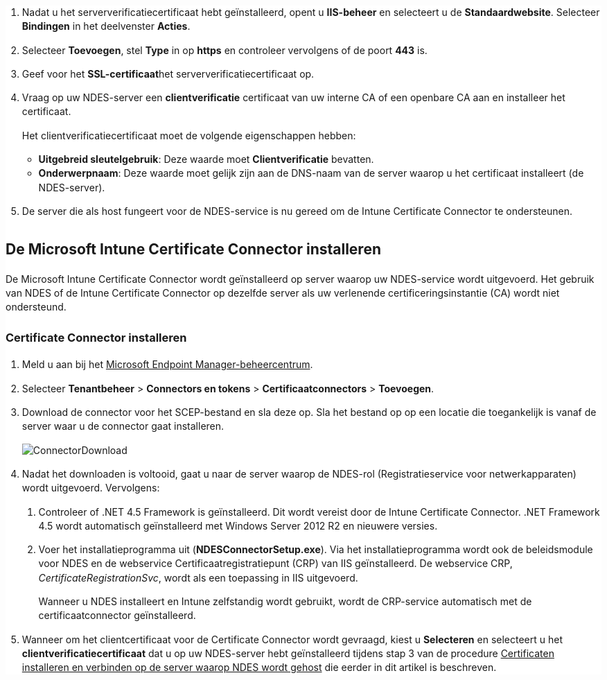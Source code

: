    1. Nadat u het serververificatiecertificaat hebt geïnstalleerd, opent u **IIS-beheer** en selecteert u de **Standaardwebsite**. Selecteer **Bindingen** in het deelvenster **Acties**.

   1. Selecteer **Toevoegen**, stel **Type** in op **https** en controleer vervolgens of de poort **443** is.
   
   1. Geef voor het **SSL-certificaat**het serververificatiecertificaat op.

3. Vraag op uw NDES-server een **clientverificatie** certificaat van uw interne CA of een openbare CA aan en installeer het certificaat.

   Het clientverificatiecertificaat moet de volgende eigenschappen hebben:

   - **Uitgebreid sleutelgebruik**: Deze waarde moet **Clientverificatie** bevatten.
   - **Onderwerpnaam**: Deze waarde moet gelijk zijn aan de DNS-naam van de server waarop u het certificaat installeert (de NDES-server).

4. De server die als host fungeert voor de NDES-service is nu gereed om de Intune Certificate Connector te ondersteunen.

## <a name="install-the-intune-certificate-connector"></a>De Microsoft Intune Certificate Connector installeren

De Microsoft Intune Certificate Connector wordt geïnstalleerd op server waarop uw NDES-service wordt uitgevoerd. Het gebruik van NDES of de Intune Certificate Connector op dezelfde server als uw verlenende certificeringsinstantie (CA) wordt niet ondersteund.

### <a name="to-install-the-certificate-connector"></a>Certificate Connector installeren

1. Meld u aan bij het [Microsoft Endpoint Manager-beheercentrum](https://go.microsoft.com/fwlink/?linkid=2109431).

2. Selecteer **Tenantbeheer** > **Connectors en tokens** > **Certificaatconnectors** > **Toevoegen**.

3. Download de connector voor het SCEP-bestand en sla deze op. Sla het bestand op op een locatie die toegankelijk is vanaf de server waar u de connector gaat installeren.

   ![ConnectorDownload](./media/certificates-scep-configure/download-certificates-connector.png)

4. Nadat het downloaden is voltooid, gaat u naar de server waarop de NDES-rol (Registratieservice voor netwerkapparaten) wordt uitgevoerd. Vervolgens:

   1. Controleer of .NET 4.5 Framework is geïnstalleerd. Dit wordt vereist door de Intune Certificate Connector. .NET Framework 4.5 wordt automatisch geïnstalleerd met Windows Server 2012 R2 en nieuwere versies.

   2. Voer het installatieprogramma uit (**NDESConnectorSetup.exe**). Via het installatieprogramma wordt ook de beleidsmodule voor NDES en de webservice Certificaatregistratiepunt (CRP) van IIS geïnstalleerd. De webservice CRP, *CertificateRegistrationSvc*, wordt als een toepassing in IIS uitgevoerd.

      Wanneer u NDES installeert en Intune zelfstandig wordt gebruikt, wordt de CRP-service automatisch met de certificaatconnector geïnstalleerd.

5. Wanneer om het clientcertificaat voor de Certificate Connector wordt gevraagd, kiest u **Selecteren** en selecteert u het **clientverificatiecertificaat** dat u op uw NDES-server hebt geïnstalleerd tijdens stap 3 van de procedure [Certificaten installeren en verbinden op de server waarop NDES wordt gehost](#install-and-bind-certificates-on-the-server-that-hosts-ndes) die eerder in dit artikel is beschreven.
